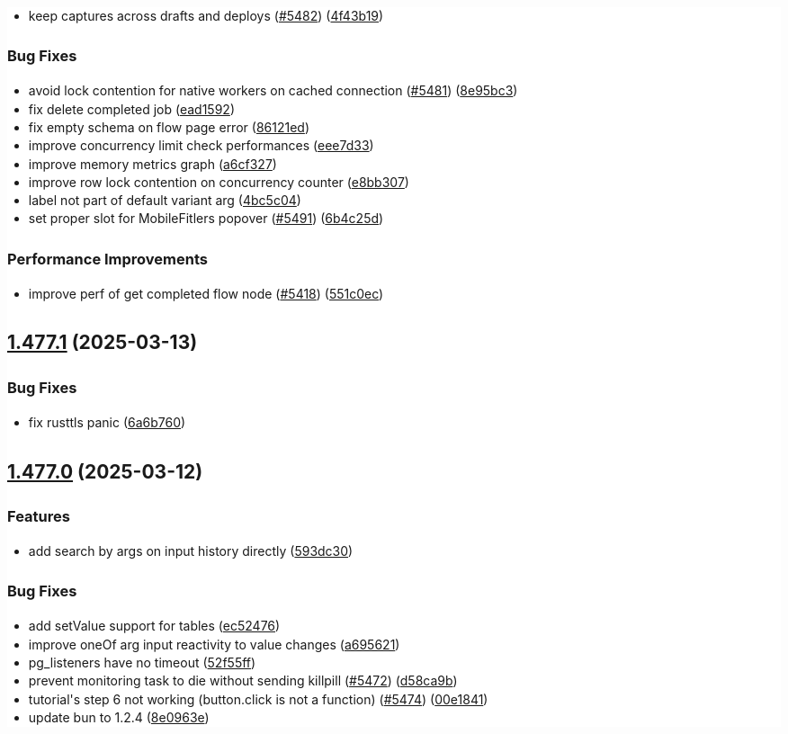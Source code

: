 - keep captures across drafts and deploys ([#5482](https://github.com/windmill-labs/windmill/issues/5482)) ([4f43b19](https://github.com/windmill-labs/windmill/commit/4f43b1984f4ea9a87b0489d4b40c1ecdcfdbdecd))

### Bug Fixes

- avoid lock contention for native workers on cached connection ([#5481](https://github.com/windmill-labs/windmill/issues/5481)) ([8e95bc3](https://github.com/windmill-labs/windmill/commit/8e95bc397284607188f861f27288bcc0ab368023))
- fix delete completed job ([ead1592](https://github.com/windmill-labs/windmill/commit/ead1592399d832039e3e866c554529dfd25a7af9))
- fix empty schema on flow page error ([86121ed](https://github.com/windmill-labs/windmill/commit/86121ed4ab68ec17b9481b8d74bb2ccaae8c3b60))
- improve concurrency limit check performances ([eee7d33](https://github.com/windmill-labs/windmill/commit/eee7d33bd8811be75d319956133bd8d6292aea90))
- improve memory metrics graph ([a6cf327](https://github.com/windmill-labs/windmill/commit/a6cf327f74ae84d58181280995f8d8e2d909ee05))
- improve row lock contention on concurrency counter ([e8bb307](https://github.com/windmill-labs/windmill/commit/e8bb3075020ca44978f503a81a7997ba1bcd671b))
- label not part of default variant arg ([4bc5c04](https://github.com/windmill-labs/windmill/commit/4bc5c04cd40e23ef9d13ba48d28612d5a865796e))
- set proper slot for MobileFitlers popover ([#5491](https://github.com/windmill-labs/windmill/issues/5491)) ([6b4c25d](https://github.com/windmill-labs/windmill/commit/6b4c25d0d808a841dbfeaf91d29437071128266a))

### Performance Improvements

- improve perf of get completed flow node ([#5418](https://github.com/windmill-labs/windmill/issues/5418)) ([551c0ec](https://github.com/windmill-labs/windmill/commit/551c0ecd6a83671d60ede5a81f656c27ddbdbe4c))

## [1.477.1](https://github.com/windmill-labs/windmill/compare/v1.477.0...v1.477.1) (2025-03-13)

### Bug Fixes

- fix rusttls panic ([6a6b760](https://github.com/windmill-labs/windmill/commit/6a6b760e321fae949a02c1b0e0c32b0beaa8693b))

## [1.477.0](https://github.com/windmill-labs/windmill/compare/v1.476.0...v1.477.0) (2025-03-12)

### Features

- add search by args on input history directly ([593dc30](https://github.com/windmill-labs/windmill/commit/593dc30bc81ab407bd119963a6befaa4fbc16eae))

### Bug Fixes

- add setValue support for tables ([ec52476](https://github.com/windmill-labs/windmill/commit/ec5247645d425a35b5adf0aaed40713d08439b11))
- improve oneOf arg input reactivity to value changes ([a695621](https://github.com/windmill-labs/windmill/commit/a6956215eca8d1180b3c999519f9fa2ef43b5ab0))
- pg_listeners have no timeout ([52f55ff](https://github.com/windmill-labs/windmill/commit/52f55ff1f11adf9157ca0f0fe356fa17d65ea20a))
- prevent monitoring task to die without sending killpill ([#5472](https://github.com/windmill-labs/windmill/issues/5472)) ([d58ca9b](https://github.com/windmill-labs/windmill/commit/d58ca9b395cb151b05c43d910b0081988b3291ae))
- tutorial's step 6 not working (button.click is not a function) ([#5474](https://github.com/windmill-labs/windmill/issues/5474)) ([00e1841](https://github.com/windmill-labs/windmill/commit/00e18419f5db8ef19ad92c6ac290812084cd1ecd))
- update bun to 1.2.4 ([8e0963e](https://github.com/windmill-labs/windmill/commit/8e0963eec8a86b6d8593995c803dfbdd2c96bfc1))

